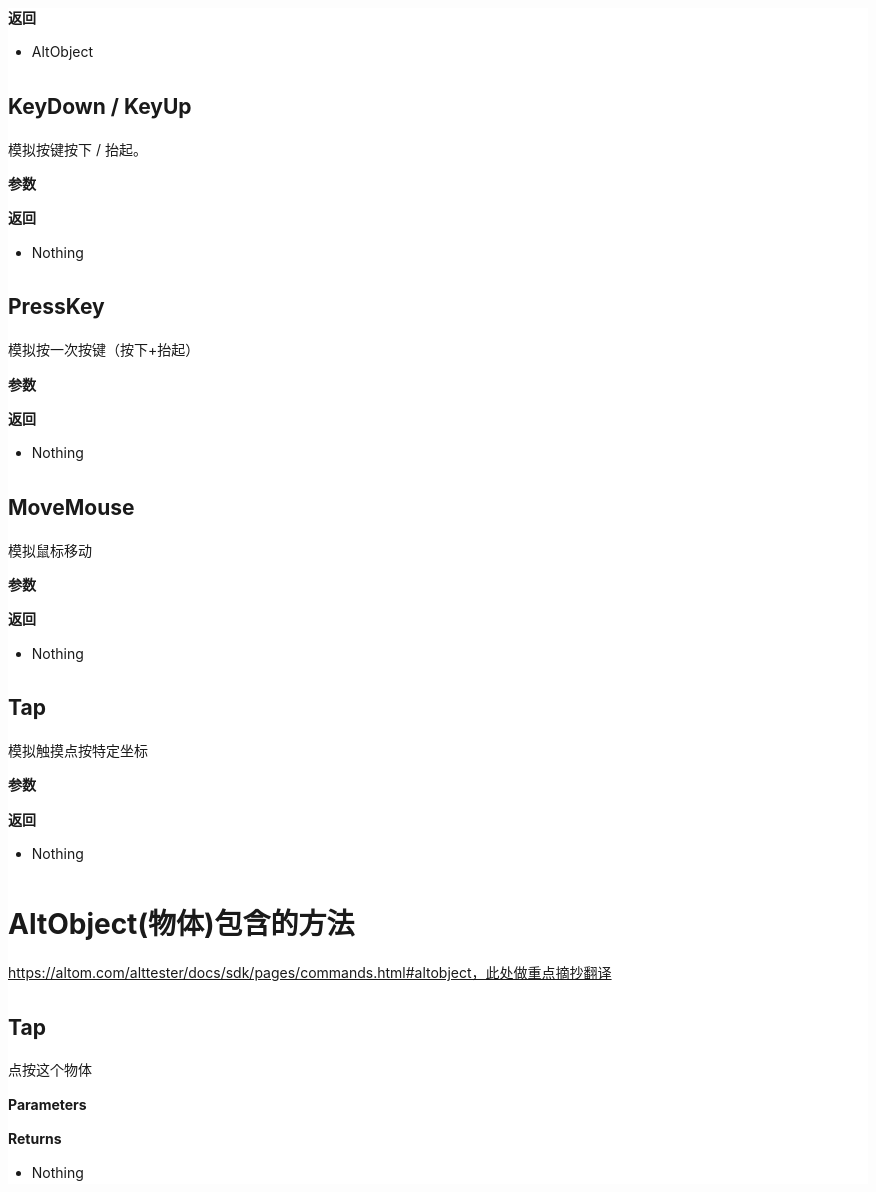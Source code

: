 <b>返回</b>

- AltObject

## <b>KeyDown  / KeyUp</b>

模拟按键按下 / 抬起。

<b>参数</b>

<b>返回</b>

- Nothing

## <b>PressKey</b>

模拟按一次按键（按下+抬起）

<b>参数</b>

<b>返回</b>

- Nothing

## <b>MoveMouse</b>

模拟鼠标移动

<b>参数</b>

<b>返回</b>

- Nothing

## <b>Tap</b>

模拟触摸点按特定坐标

<b>参数</b>

<b>返回</b>

- Nothing

# AltObject(物体)包含的方法

https://altom.com/alttester/docs/sdk/pages/commands.html#altobject，此处做重点摘抄翻译

## <b>Tap</b>

点按这个物体

<b>Parameters</b>

<b>Returns</b>

- Nothing
